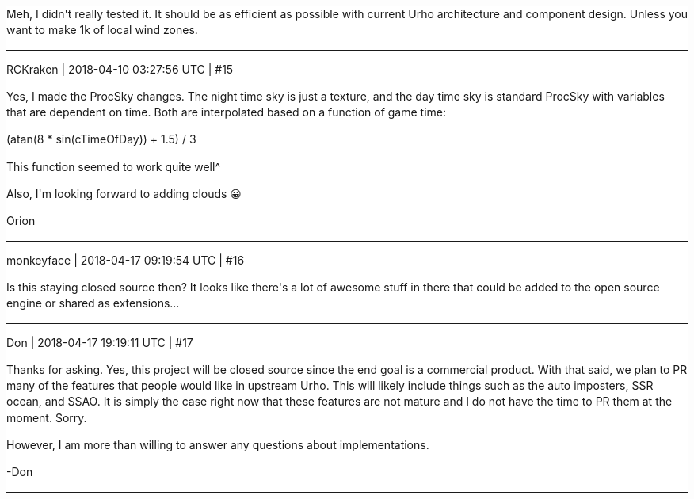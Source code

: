 Meh, I didn't really tested it. It should be as efficient as possible with current Urho architecture and component design. Unless you want to make 1k of local wind zones.

-------------------------

RCKraken | 2018-04-10 03:27:56 UTC | #15

Yes, I made the ProcSky changes. The night time sky is just a texture, and the day time sky is standard ProcSky with variables that are dependent on time. Both are interpolated based on a function of game time:

(atan(8 * sin(cTimeOfDay)) + 1.5) / 3

This function seemed to work quite well^

Also, I'm looking forward to adding clouds :grinning:

Orion

-------------------------

monkeyface | 2018-04-17 09:19:54 UTC | #16

Is this staying closed source then? It looks like there's a lot of awesome stuff in there that could be added to the open source engine or shared as extensions...

-------------------------

Don | 2018-04-17 19:19:11 UTC | #17

Thanks for asking. Yes, this project will be closed source since the end goal is a commercial product. With that said, we plan to PR many of the features that people would like in upstream Urho. This will likely include things such as the auto imposters, SSR ocean, and SSAO. It is simply the case right now that these features are not mature and I do not have the time to PR them at the moment. Sorry.

However, I am more than willing to answer any questions about implementations.

-Don

-------------------------


